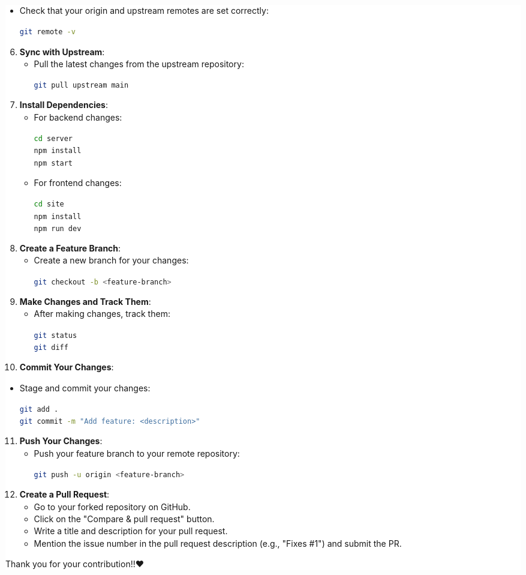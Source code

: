    - Check that your origin and upstream remotes are set correctly:
     ```bash
     git remote -v
     ```
6. **Sync with Upstream**:
   - Pull the latest changes from the upstream repository:
     ```bash
     git pull upstream main
     ```
7. **Install Dependencies**:
   - For backend changes:
     ```bash
     cd server
     npm install
     npm start
     ```
   - For frontend changes:
     ```bash
     cd site
     npm install
     npm run dev
     ```
8. **Create a Feature Branch**:
   - Create a new branch for your changes:
     ```bash
     git checkout -b <feature-branch>
     ```
9. **Make Changes and Track Them**:
   - After making changes, track them:
     ```bash
     git status
     git diff
     ```
10. **Commit Your Changes**:
   - Stage and commit your changes:
     ```bash
     git add .
     git commit -m "Add feature: <description>"
     ```
11. **Push Your Changes**:
    - Push your feature branch to your remote repository:
      ```bash
      git push -u origin <feature-branch>
      ```
12. **Create a Pull Request**:
    - Go to your forked repository on GitHub.
    - Click on the "Compare & pull request" button.
    - Write a title and description for your pull request.
    - Mention the issue number in the pull request description (e.g., "Fixes #1") and submit the PR.

Thank you for your contribution!!❤
